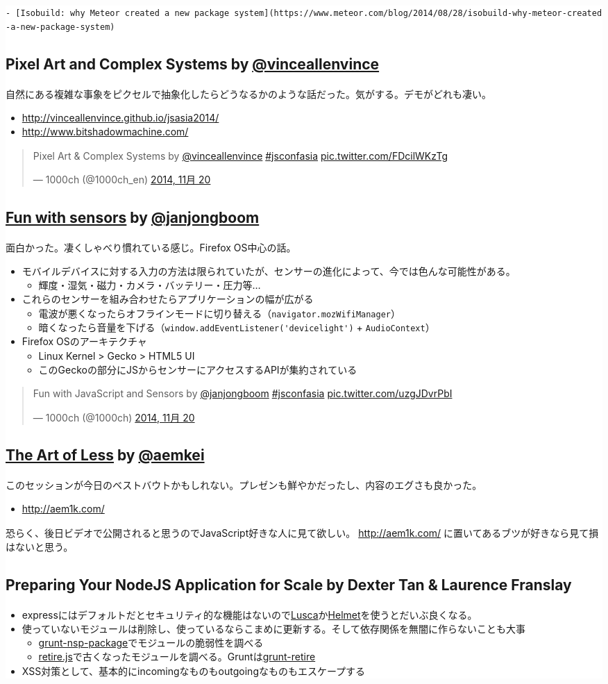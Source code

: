    - [Isobuild: why Meteor created a new package system](https://www.meteor.com/blog/2014/08/28/isobuild-why-meteor-created-a-new-package-system)

## Pixel Art and Complex Systems by [@vinceallenvince](https://twitter.com/vinceallenvince)

自然にある複雑な事象をピクセルで抽象化したらどうなるかのような話だった。気がする。デモがどれも凄い。

- http://vinceallenvince.github.io/jsasia2014/
- http://www.bitshadowmachine.com/

<blockquote class="twitter-tweet" lang="ja"><p>Pixel Art &amp; Complex Systems by <a href="https://twitter.com/vinceallenvince">@vinceallenvince</a> <a href="https://twitter.com/hashtag/jsconfasia?src=hash">#jsconfasia</a> <a href="http://t.co/FDcilWKzTg">pic.twitter.com/FDcilWKzTg</a></p>&mdash; 1000ch (@1000ch_en) <a href="https://twitter.com/1000ch_en/status/535466005573545984">2014, 11月 20</a></blockquote>

## [Fun with sensors](http://www.slideshare.net/janjongboom/fun-with-sensors-jsconfasia-2014) by [@janjongboom](https://twitter.com/janjongboom)

面白かった。凄くしゃべり慣れている感じ。Firefox OS中心の話。

- モバイルデバイスに対する入力の方法は限られていたが、センサーの進化によって、今では色んな可能性がある。
    - 輝度・湿気・磁力・カメラ・バッテリー・圧力等…
- これらのセンサーを組み合わせたらアプリケーションの幅が広がる
    - 電波が悪くなったらオフラインモードに切り替える（`navigator.mozWifiManager`）
    - 暗くなったら音量を下げる（`window.addEventListener('devicelight')` + `AudioContext`）
- Firefox OSのアーキテクチャ
    - Linux Kernel > Gecko > HTML5 UI
    - このGeckoの部分にJSからセンサーにアクセスするAPIが集約されている

<blockquote class="twitter-tweet" lang="ja"><p>Fun with JavaScript and Sensors by <a href="https://twitter.com/janjongboom">@janjongboom</a> <a href="https://twitter.com/hashtag/jsconfasia?src=hash">#jsconfasia</a> <a href="http://t.co/uzgJDvrPbI">pic.twitter.com/uzgJDvrPbI</a></p>&mdash; 1000ch (@1000ch) <a href="https://twitter.com/1000ch/status/535311304526163968">2014, 11月 20</a></blockquote>

## [The Art of Less](https://speakerdeck.com/aemkei/the-art-of-less-jsconf-dot-asia) by [@aemkei](https://twitter.com/aemkei)

このセッションが今日のベストバウトかもしれない。プレゼンも鮮やかだったし、内容のエグさも良かった。

- http://aem1k.com/

恐らく、後日ビデオで公開されると思うのでJavaScript好きな人に見て欲しい。 http://aem1k.com/ に置いてあるブツが好きなら見て損はないと思う。

## Preparing Your NodeJS Application for Scale by Dexter Tan & Laurence Franslay

- expressにはデフォルトだとセキュリティ的な機能はないので[Lusca](https://github.com/krakenjs/lusca)か[Helmet](https://github.com/helmetjs/helmet)を使うとだいぶ良くなる。
- 使っていないモジュールは削除し、使っているならこまめに更新する。そして依存関係を無闇に作らないことも大事
    - [grunt-nsp-package](https://github.com/nodesecurity/grunt-nsp-package)でモジュールの脆弱性を調べる
    - [retire.js](http://bekk.github.io/retire.js/)で古くなったモジュールを調べる。Gruntは[grunt-retire](https://github.com/bekk/grunt-retire)
- XSS対策として、基本的にincomingなものもoutgoingなものもエスケープする
